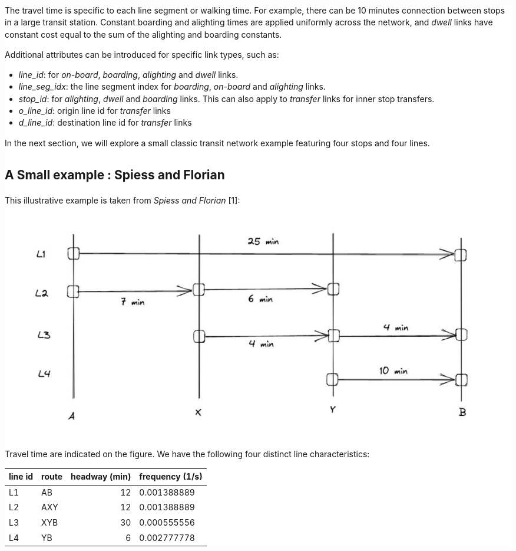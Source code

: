 The travel time is specific to each line segment or walking time. For example, there can be 10 minutes connection between stops in a large transit station. Constant boarding and alighting times are applied uniformly across the network, and *dwell* links have constant cost equal to the sum of the alighting and boarding constants.

Additional attributes can be introduced for specific link types, such as:
- *line_id*: for *on-board*, *boarding*, *alighting* and *dwell* links.
- *line_seg_idx*: the line segment index for *boarding*, *on-board* and *alighting* links.
- *stop_id*: for *alighting*, *dwell* and *boarding* links. This can also apply to *transfer* links for inner stop transfers.
- *o_line_id*: origin line id for *transfer* links
- *d_line_id*: destination line id for *transfer* links

In the next section, we will explore a small classic transit network example featuring four stops and four lines.

## A Small example : Spiess and Florian

This illustrative example is taken from *Spiess and Florian* [1]:

<p align="center">
  <img width="800" src="/img/2023-12-11_01/208089367-5e636a8e-c133-425d-bc7c-0c9b4af7a038.jpg" alt="208089367-5e636a8e-c133-425d-bc7c-0c9b4af7a038">
</p>

Travel time are indicated on the figure. We have the following four distinct line characteristics:

|line id|route|headway (min)| frequency (1/s) |
|-------|-----|------------:|-----------------|
|L1|AB|12|0.001388889|
|L2|AXY|12|0.001388889|
|L3|XYB|30|0.000555556|
|L4|YB|6|0.002777778|
